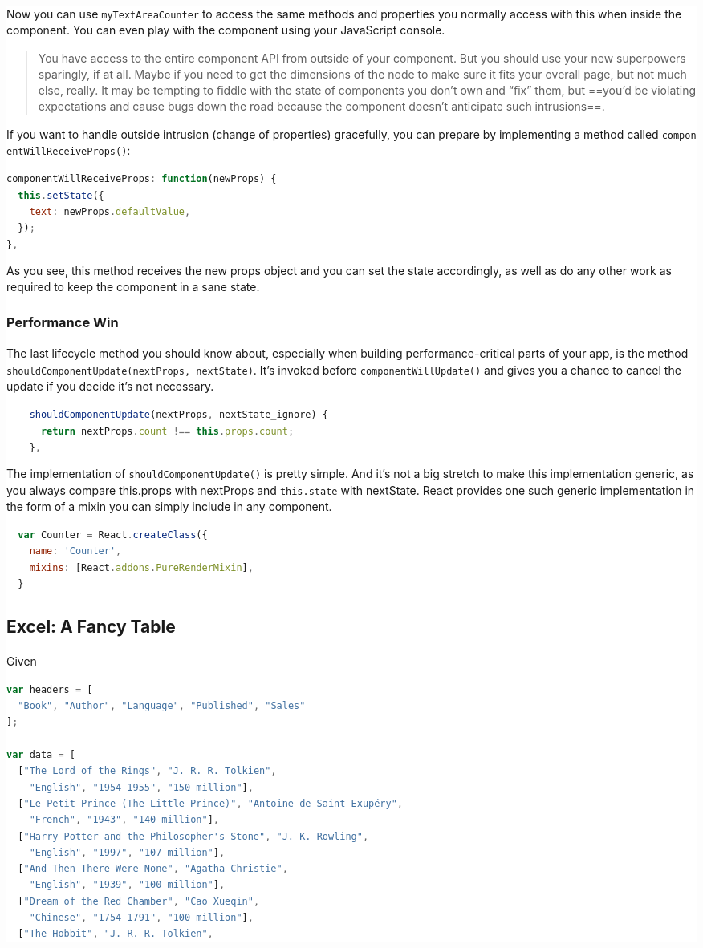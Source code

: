 Now you can use `myTextAreaCounter` to access the same methods and properties you normally access with this when inside the component. You can even play with the component using your JavaScript console.

> You have access to the entire component API from outside of your component. But you should use your new superpowers sparingly, if at all. Maybe if you need to get the dimensions of the node to make sure it fits your overall page, but not much else, really. It may be tempting to fiddle with the state of components you don’t own and “fix” them, but ==you’d be violating expectations and cause bugs down the road because the component doesn’t anticipate such intrusions==.

If you want to handle outside intrusion (change of properties) gracefully, you can prepare by implementing a method called `componentWillReceiveProps()`:

```javascript
componentWillReceiveProps: function(newProps) {
  this.setState({
    text: newProps.defaultValue,
  });
},
```

As you see, this method receives the new props object and you can set the state accordingly, as well as do any other work as required to keep the component in a sane state.

### Performance Win

The last lifecycle method you should know about, especially when building performance-critical parts of your app, is the method `shouldComponentUpdate(nextProps, nextState)`. It’s invoked before `componentWillUpdate()` and gives you a chance to cancel the update if you decide it’s not necessary.

```javascript
	shouldComponentUpdate(nextProps, nextState_ignore) {
	  return nextProps.count !== this.props.count;
	},
```

The implementation of `shouldComponentUpdate()` is pretty simple. And it’s not a big stretch to make this implementation generic, as you always compare this.props with nextProps and `this.state` with nextState. React provides one such generic implementation in the form of a mixin you can simply include in any component.

```javascript
  var Counter = React.createClass({
    name: 'Counter',
    mixins: [React.addons.PureRenderMixin],
  }
```

## Excel: A Fancy Table

Given 

```javascript
var headers = [
  "Book", "Author", "Language", "Published", "Sales"
];

var data = [
  ["The Lord of the Rings", "J. R. R. Tolkien",
    "English", "1954–1955", "150 million"],
  ["Le Petit Prince (The Little Prince)", "Antoine de Saint-Exupéry",
    "French", "1943", "140 million"],
  ["Harry Potter and the Philosopher's Stone", "J. K. Rowling",
    "English", "1997", "107 million"],
  ["And Then There Were None", "Agatha Christie",
    "English", "1939", "100 million"],
  ["Dream of the Red Chamber", "Cao Xueqin",
    "Chinese", "1754–1791", "100 million"],
  ["The Hobbit", "J. R. R. Tolkien",
```